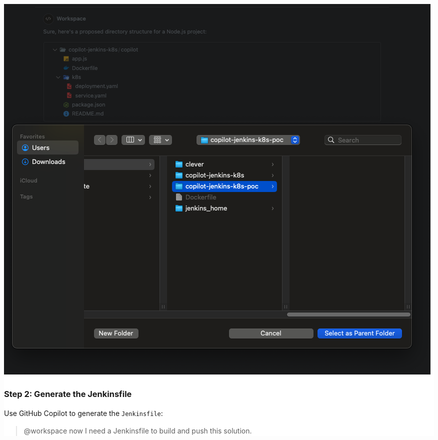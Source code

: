 ![Create Workspace Screenshot](./images/wk.png)

### Step 2: Generate the Jenkinsfile

Use GitHub Copilot to generate the `Jenkinsfile`:

> @workspace now I need a Jenkinsfile to build and push this solution.
